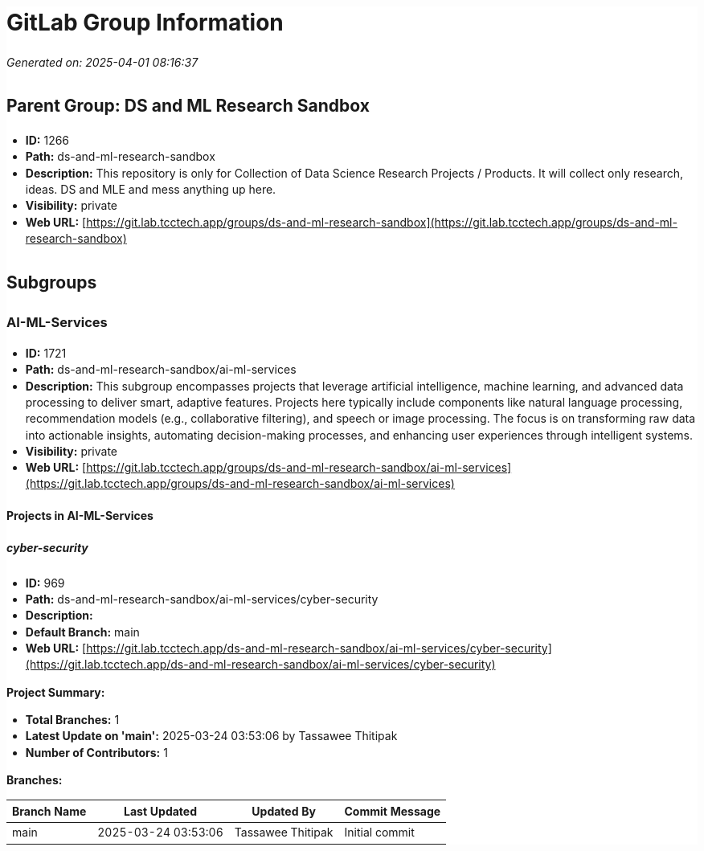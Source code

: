 # GitLab Group Information

*Generated on: 2025-04-01 08:16:37*

## Parent Group: DS and ML Research Sandbox

- **ID:** 1266
- **Path:** ds-and-ml-research-sandbox
- **Description:** This repository is only for Collection of Data Science Research Projects / Products. It will collect only research, ideas. DS and MLE and mess anything up here.
- **Visibility:** private
- **Web URL:** [https://git.lab.tcctech.app/groups/ds-and-ml-research-sandbox](https://git.lab.tcctech.app/groups/ds-and-ml-research-sandbox)

## Subgroups

### AI-ML-Services

- **ID:** 1721
- **Path:** ds-and-ml-research-sandbox/ai-ml-services
- **Description:** This subgroup encompasses projects that leverage artificial intelligence, machine learning, and advanced data processing to deliver smart, adaptive features. Projects here typically include components like natural language processing, recommendation models (e.g., collaborative filtering), and speech or image processing. The focus is on transforming raw data into actionable insights, automating decision-making processes, and enhancing user experiences through intelligent systems.
- **Visibility:** private
- **Web URL:** [https://git.lab.tcctech.app/groups/ds-and-ml-research-sandbox/ai-ml-services](https://git.lab.tcctech.app/groups/ds-and-ml-research-sandbox/ai-ml-services)

#### Projects in AI-ML-Services

##### cyber-security

- **ID:** 969
- **Path:** ds-and-ml-research-sandbox/ai-ml-services/cyber-security
- **Description:** 
- **Default Branch:** main
- **Web URL:** [https://git.lab.tcctech.app/ds-and-ml-research-sandbox/ai-ml-services/cyber-security](https://git.lab.tcctech.app/ds-and-ml-research-sandbox/ai-ml-services/cyber-security)

**Project Summary:**

- **Total Branches:** 1
- **Latest Update on 'main':** 2025-03-24 03:53:06 by Tassawee Thitipak
- **Number of Contributors:** 1

**Branches:**

| Branch Name | Last Updated | Updated By | Commit Message |
|------------|--------------|------------|----------------|
| main | 2025-03-24 03:53:06 | Tassawee Thitipak | Initial commit |
